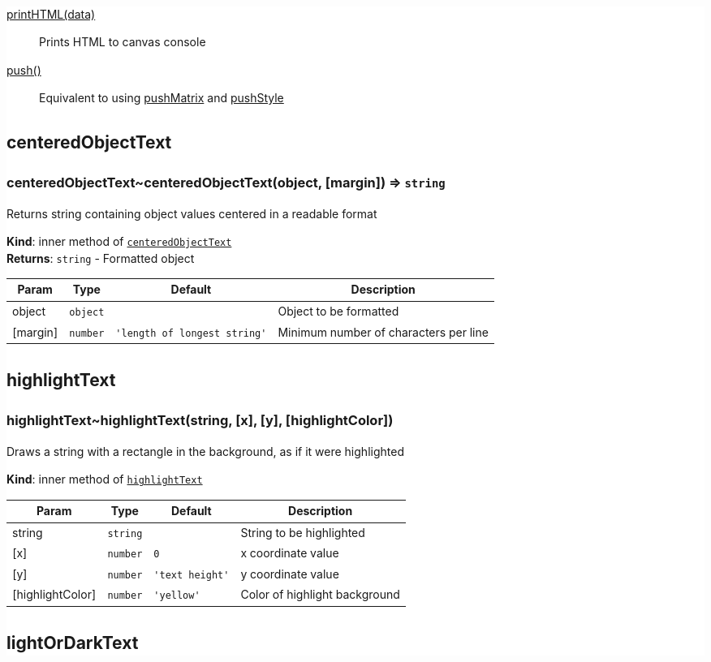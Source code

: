 </dd>
<dt><a href="#printHTML">printHTML(data)</a></dt>
<dd><p>Prints HTML to canvas console</p>
</dd>
<dt><a href="#push">push()</a></dt>
<dd><p>Equivalent to using <a href="http://processingjs.org/reference/pushMatrix_/">pushMatrix</a> and <a href="http://processingjs.org/reference/pushStyle_/">pushStyle</a></p>
</dd>
</dl>

<a name="module_centeredObjectText"></a>

## centeredObjectText
<a name="module_centeredObjectText..centeredObjectText"></a>

### centeredObjectText~centeredObjectText(object, [margin]) ⇒ <code>string</code>
Returns string containing object values centered in a readable format

**Kind**: inner method of [<code>centeredObjectText</code>](#module_centeredObjectText)  
**Returns**: <code>string</code> - Formatted object  

| Param | Type | Default | Description |
| --- | --- | --- | --- |
| object | <code>object</code> |  | Object to be formatted |
| [margin] | <code>number</code> | <code>&#x27;length of longest string&#x27;</code> | Minimum number of characters per line |

<a name="module_highlightText"></a>

## highlightText
<a name="module_highlightText..highlightText"></a>

### highlightText~highlightText(string, [x], [y], [highlightColor])
Draws a string with a rectangle in the background, as if it were highlighted

**Kind**: inner method of [<code>highlightText</code>](#module_highlightText)  

| Param | Type | Default | Description |
| --- | --- | --- | --- |
| string | <code>string</code> |  | String to be highlighted |
| [x] | <code>number</code> | <code>0</code> | x coordinate value |
| [y] | <code>number</code> | <code>&#x27;text height&#x27;</code> | y coordinate value |
| [highlightColor] | <code>number</code> | <code>&#x27;yellow&#x27;</code> | Color of highlight background |

<a name="module_lightOrDarkText"></a>

## lightOrDarkText
<a name="module_lightOrDarkText..lightOrDarkText"></a>
